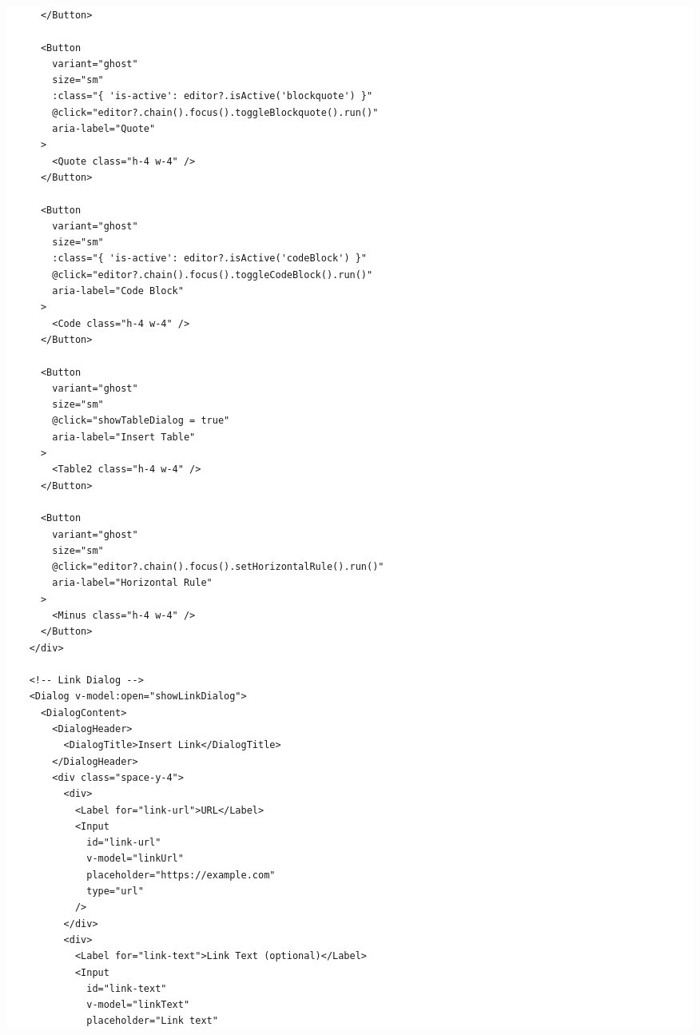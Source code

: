 ```vue
      </Button>
      
      <Button
        variant="ghost"
        size="sm"
        :class="{ 'is-active': editor?.isActive('blockquote') }"
        @click="editor?.chain().focus().toggleBlockquote().run()"
        aria-label="Quote"
      >
        <Quote class="h-4 w-4" />
      </Button>
      
      <Button
        variant="ghost"
        size="sm"
        :class="{ 'is-active': editor?.isActive('codeBlock') }"
        @click="editor?.chain().focus().toggleCodeBlock().run()"
        aria-label="Code Block"
      >
        <Code class="h-4 w-4" />
      </Button>
      
      <Button
        variant="ghost"
        size="sm"
        @click="showTableDialog = true"
        aria-label="Insert Table"
      >
        <Table2 class="h-4 w-4" />
      </Button>
      
      <Button
        variant="ghost"
        size="sm"
        @click="editor?.chain().focus().setHorizontalRule().run()"
        aria-label="Horizontal Rule"
      >
        <Minus class="h-4 w-4" />
      </Button>
    </div>

    <!-- Link Dialog -->
    <Dialog v-model:open="showLinkDialog">
      <DialogContent>
        <DialogHeader>
          <DialogTitle>Insert Link</DialogTitle>
        </DialogHeader>
        <div class="space-y-4">
          <div>
            <Label for="link-url">URL</Label>
            <Input
              id="link-url"
              v-model="linkUrl"
              placeholder="https://example.com"
              type="url"
            />
          </div>
          <div>
            <Label for="link-text">Link Text (optional)</Label>
            <Input
              id="link-text"
              v-model="linkText"
              placeholder="Link text"
```